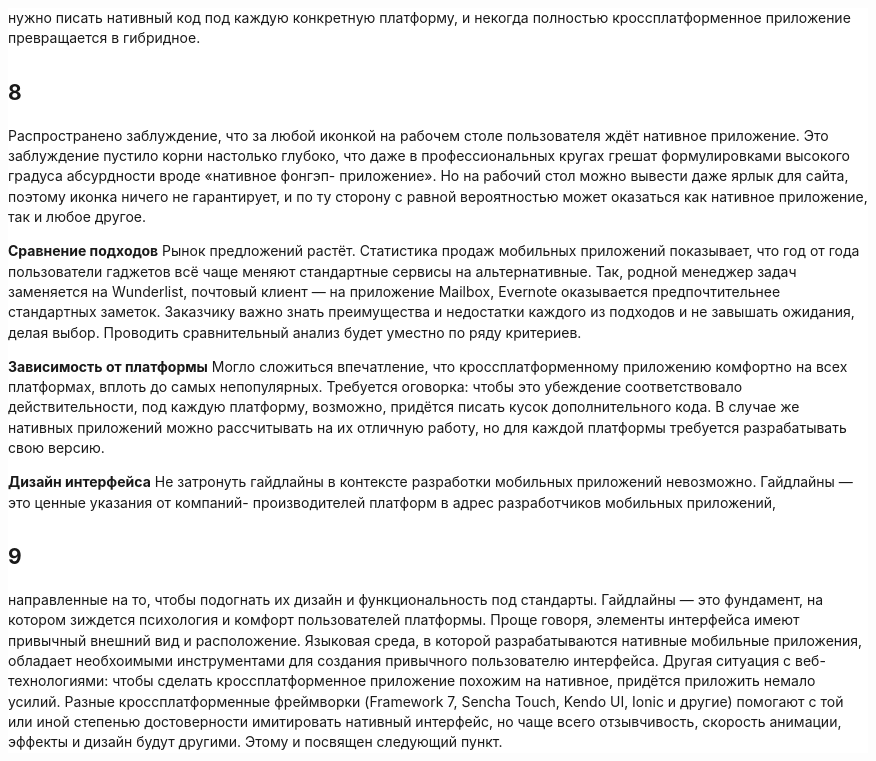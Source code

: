 нужно писать нативный код под каждую конкретную платформу, и некогда
полностью кроссплатформенное приложение превращается в гибридное.


## 8

Распространено заблуждение, что за любой иконкой на рабочем столе
пользователя ждёт нативное приложение. Это заблуждение пустило корни
настолько глубоко, что даже в профессиональных кругах грешат
формулировками высокого градуса абсурдности вроде «нативное фонгэп-
приложение». Но на рабочий стол можно вывести даже ярлык для сайта,
поэтому иконка ничего не гарантирует, и по ту сторону с равной
вероятностью может оказаться как нативное приложение, так и любое другое.

**Сравнение подходов**
Рынок предложений растёт. Статистика продаж мобильных приложений
показывает, что год от года пользователи гаджетов всё чаще меняют
стандартные сервисы на альтернативные. Так, родной менеджер задач
заменяется на Wunderlist, почтовый клиент — на приложение Mailbox,
Evernote оказывается предпочтительнее стандартных заметок.
Заказчику важно знать преимущества и недостатки каждого из подходов
и не завышать ожидания, делая выбор. Проводить сравнительный анализ
будет уместно по ряду критериев.

**Зависимость от платформы**
Могло сложиться впечатление, что кроссплатформенному приложению
комфортно на всех платформах, вплоть до самых непопулярных. Требуется
оговорка: чтобы это убеждение соответствовало действительности, под
каждую платформу, возможно, придётся писать кусок дополнительного кода.
В случае же нативных приложений можно рассчитывать на их отличную
работу, но для каждой платформы требуется разрабатывать свою версию.

**Дизайн интерфейса**
Не затронуть гайдлайны в контексте разработки мобильных
приложений невозможно. Гайдлайны — это ценные указания от компаний-
производителей платформ в адрес разработчиков мобильных приложений,


## 9

направленные на то, чтобы подогнать их дизайн и функциональность под
стандарты. Гайдлайны — это фундамент, на котором зиждется психология
и комфорт пользователей платформы. Проще говоря, элементы интерфейса
имеют привычный внешний вид и расположение.
Языковая среда, в которой разрабатываются нативные мобильные
приложения, обладает необхоимыми инструментами для создания
привычного пользователю интерфейса. Другая ситуация с веб-технологиями:
чтобы сделать кроссплатформенное приложение похожим на нативное,
придётся приложить немало усилий. Разные кроссплатформенные
фреймворки (Framework 7, Sencha Touch, Kendo UI, Ionic и другие) помогают
с той или иной степенью достоверности имитировать нативный интерфейс,
но чаще всего отзывчивость, скорость анимации, эффекты и дизайн будут
другими. Этому и посвящен следующий пункт.
